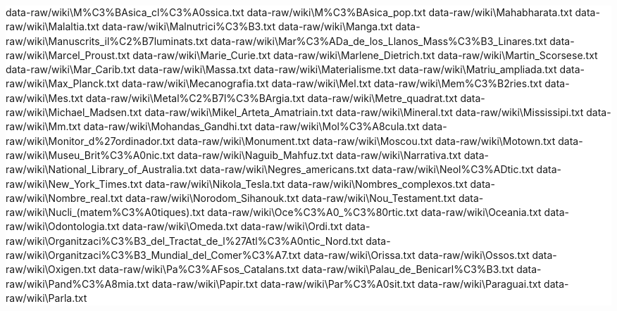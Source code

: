 data-raw/wiki\M%C3%BAsica_cl%C3%A0ssica.txt
data-raw/wiki\M%C3%BAsica_pop.txt
data-raw/wiki\Mahabharata.txt
data-raw/wiki\Malaltia.txt
data-raw/wiki\Malnutrici%C3%B3.txt
data-raw/wiki\Manga.txt
data-raw/wiki\Manuscrits_il%C2%B7luminats.txt
data-raw/wiki\Mar%C3%ADa_de_los_Llanos_Mass%C3%B3_Linares.txt
data-raw/wiki\Marcel_Proust.txt
data-raw/wiki\Marie_Curie.txt
data-raw/wiki\Marlene_Dietrich.txt
data-raw/wiki\Martin_Scorsese.txt
data-raw/wiki\Mar_Carib.txt
data-raw/wiki\Massa.txt
data-raw/wiki\Materialisme.txt
data-raw/wiki\Matriu_ampliada.txt
data-raw/wiki\Max_Planck.txt
data-raw/wiki\Mecanografia.txt
data-raw/wiki\Mel.txt
data-raw/wiki\Mem%C3%B2ries.txt
data-raw/wiki\Mes.txt
data-raw/wiki\Metal%C2%B7l%C3%BArgia.txt
data-raw/wiki\Metre_quadrat.txt
data-raw/wiki\Michael_Madsen.txt
data-raw/wiki\Mikel_Arteta_Amatriain.txt
data-raw/wiki\Mineral.txt
data-raw/wiki\Mississipi.txt
data-raw/wiki\Mm.txt
data-raw/wiki\Mohandas_Gandhi.txt
data-raw/wiki\Mol%C3%A8cula.txt
data-raw/wiki\Monitor_d%27ordinador.txt
data-raw/wiki\Monument.txt
data-raw/wiki\Moscou.txt
data-raw/wiki\Motown.txt
data-raw/wiki\Museu_Brit%C3%A0nic.txt
data-raw/wiki\Naguib_Mahfuz.txt
data-raw/wiki\Narrativa.txt
data-raw/wiki\National_Library_of_Australia.txt
data-raw/wiki\Negres_americans.txt
data-raw/wiki\Neol%C3%ADtic.txt
data-raw/wiki\New_York_Times.txt
data-raw/wiki\Nikola_Tesla.txt
data-raw/wiki\Nombres_complexos.txt
data-raw/wiki\Nombre_real.txt
data-raw/wiki\Norodom_Sihanouk.txt
data-raw/wiki\Nou_Testament.txt
data-raw/wiki\Nucli_(matem%C3%A0tiques).txt
data-raw/wiki\Oce%C3%A0_%C3%80rtic.txt
data-raw/wiki\Oceania.txt
data-raw/wiki\Odontologia.txt
data-raw/wiki\Omeda.txt
data-raw/wiki\Ordi.txt
data-raw/wiki\Organitzaci%C3%B3_del_Tractat_de_l%27Atl%C3%A0ntic_Nord.txt
data-raw/wiki\Organitzaci%C3%B3_Mundial_del_Comer%C3%A7.txt
data-raw/wiki\Orissa.txt
data-raw/wiki\Ossos.txt
data-raw/wiki\Oxigen.txt
data-raw/wiki\Pa%C3%AFsos_Catalans.txt
data-raw/wiki\Palau_de_Benicarl%C3%B3.txt
data-raw/wiki\Pand%C3%A8mia.txt
data-raw/wiki\Papir.txt
data-raw/wiki\Par%C3%A0sit.txt
data-raw/wiki\Paraguai.txt
data-raw/wiki\Parla.txt
